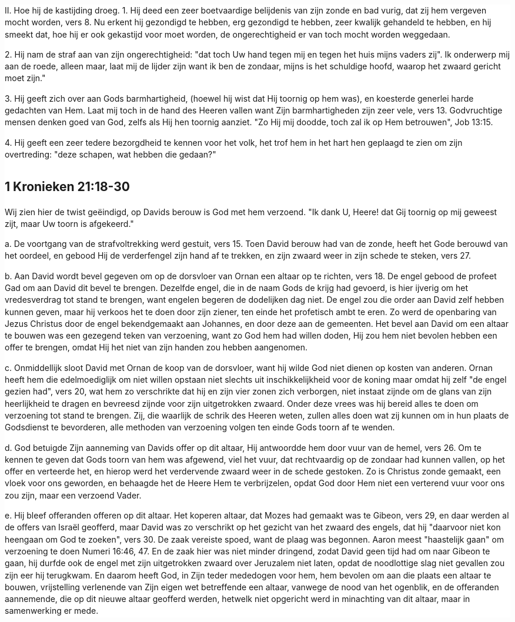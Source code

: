 II. Hoe hij de kastijding droeg.
1\. Hij deed een zeer boetvaardige belijdenis van zijn zonde en bad vurig, dat zij hem vergeven mocht worden, vers 8. Nu erkent hij gezondigd te hebben, erg gezondigd te hebben, zeer kwalijk gehandeld te hebben, en hij smeekt dat, hoe hij er ook gekastijd voor moet worden, de ongerechtigheid er van toch mocht worden weggedaan.

2\. Hij nam de straf aan van zijn ongerechtigheid: "dat toch Uw hand tegen mij en tegen het huis mijns vaders zij". Ik onderwerp mij aan de roede, alleen maar, laat mij de lijder zijn want ik ben de zondaar, mijns is het schuldige hoofd, waarop het zwaard gericht moet zijn." 

3\. Hij geeft zich over aan Gods barmhartigheid, (hoewel hij wist dat Hij toornig op hem was), en koesterde generlei harde gedachten van Hem. Laat mij toch in de hand des Heeren vallen want Zijn barmhartigheden zijn zeer vele, vers 13. Godvruchtige mensen denken goed van God, zelfs als Hij hen toornig aanziet. "Zo Hij mij doodde, toch zal ik op Hem betrouwen", Job 13:15.

4\. Hij geeft een zeer tedere bezorgdheid te kennen voor het volk, het trof hem in het hart hen geplaagd te zien om zijn overtreding: "deze schapen, wat hebben die gedaan?" 

## 1 Kronieken 21:18-30 

Wij zien hier de twist geëindigd, op Davids berouw is God met hem verzoend. "Ik dank U, Heere! dat Gij toornig op mij geweest zijt, maar Uw toorn is afgekeerd." 

a. De voortgang van de strafvoltrekking werd gestuit, vers 15. Toen David berouw had van de zonde, heeft het Gode berouwd van het oordeel, en gebood Hij de verderfengel zijn hand af te trekken, en zijn zwaard weer in zijn schede te steken, vers 27.

b. Aan David wordt bevel gegeven om op de dorsvloer van Ornan een altaar op te richten, vers 18. De engel gebood de profeet Gad om aan David dit bevel te brengen. Dezelfde engel, die in de naam Gods de krijg had gevoerd, is hier ijverig om het vredesverdrag tot stand te brengen, want engelen begeren de dodelijken dag niet. De engel zou die order aan David zelf hebben kunnen geven, maar hij verkoos het te doen door zijn ziener, ten einde het profetisch ambt te eren. Zo werd de openbaring van Jezus Christus door de engel bekendgemaakt aan Johannes, en door deze aan de gemeenten. Het bevel aan David om een altaar te bouwen was een gezegend teken van verzoening, want zo God hem had willen doden, Hij zou hem niet bevolen hebben een offer te brengen, omdat Hij het niet van zijn handen zou hebben aangenomen.

c. Onmiddellijk sloot David met Ornan de koop van de dorsvloer, want hij wilde God niet dienen op kosten van anderen. Ornan heeft hem die edelmoediglijk om niet willen opstaan niet slechts uit inschikkelijkheid voor de koning maar omdat hij zelf "de engel gezien had", vers 20, wat hem zo verschrikte dat hij en zijn vier zonen zich verborgen, niet instaat zijnde om de glans van zijn heerlijkheid te dragen en bevreesd zijnde voor zijn uitgetrokken zwaard. Onder deze vrees was hij bereid alles te doen om verzoening tot stand te brengen. Zij, die waarlijk de schrik des Heeren weten, zullen alles doen wat zij kunnen om in hun plaats de Godsdienst te bevorderen, alle methoden van verzoening volgen ten einde Gods toorn af te wenden.

d. God betuigde Zijn aanneming van Davids offer op dit altaar, Hij antwoordde hem door vuur van de hemel, vers 26. Om te kennen te geven dat Gods toorn van hem was afgewend, viel het vuur, dat rechtvaardig op de zondaar had kunnen vallen, op het offer en verteerde het, en hierop werd het verdervende zwaard weer in de schede gestoken. Zo is Christus zonde gemaakt, een vloek voor ons geworden, en behaagde het de Heere Hem te verbrijzelen, opdat God door Hem niet een verterend vuur voor ons zou zijn, maar een verzoend Vader.

e. Hij bleef offeranden offeren op dit altaar. Het koperen altaar, dat Mozes had gemaakt was te Gibeon, vers 29, en daar werden al de offers van Israël geofferd, maar David was zo verschrikt op het gezicht van het zwaard des engels, dat hij "daarvoor niet kon heengaan om God te zoeken", vers 30. De zaak vereiste spoed, want de plaag was begonnen. Aaron meest "haastelijk gaan" om verzoening te doen Numeri 16:46, 47. En de zaak hier was niet minder dringend, zodat David geen tijd had om naar Gibeon te gaan, hij durfde ook de engel met zijn uitgetrokken zwaard over Jeruzalem niet laten, opdat de noodlottige slag niet gevallen zou zijn eer hij terugkwam. En daarom heeft God, in Zijn teder mededogen voor hem, hem bevolen om aan die plaats een altaar te bouwen, vrijstelling verlenende van Zijn eigen wet betreffende een altaar, vanwege de nood van het ogenblik, en de offeranden aannemende, die op dit nieuwe altaar geofferd werden, hetwelk niet opgericht werd in minachting van dit altaar, maar in samenwerking er mede. 